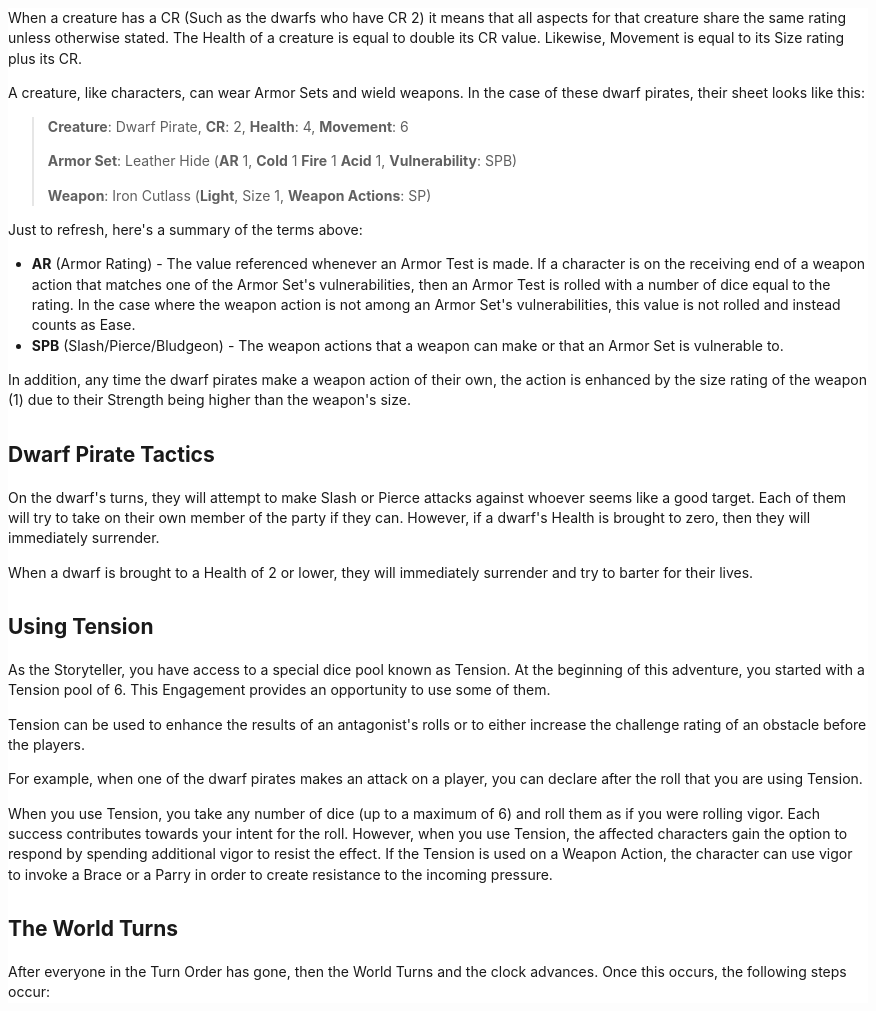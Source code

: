 When a creature has a CR (Such as the dwarfs who have CR 2) it means that all aspects for that creature share the same rating unless otherwise stated. The Health of a creature is equal to double its CR value. Likewise, Movement is equal to its Size rating plus its CR.

A creature, like characters, can wear Armor Sets and wield weapons. In the case of these dwarf pirates, their sheet looks like this:

>**Creature**: Dwarf Pirate, **CR**: 2, **Health**: 4, **Movement**: 6
>
>**Armor Set**: Leather Hide (**AR** 1, **Cold** 1 **Fire** 1 **Acid** 1, **Vulnerability**: SPB)
>
>**Weapon**: Iron Cutlass (**Light**, Size 1, **Weapon Actions**: SP)
>

Just to refresh, here's a summary of the terms above:
- **AR** (Armor Rating) - The value referenced whenever an Armor Test is made. If a character is on the receiving end of a weapon action that matches one of the Armor Set's vulnerabilities, then an Armor Test is rolled with a number of dice equal to the rating. In the case where the weapon action is not among an Armor Set's vulnerabilities, this value is not rolled and instead counts as Ease.
- **SPB** (Slash/Pierce/Bludgeon) - The weapon actions that a weapon can make or that an Armor Set is vulnerable to.

In addition, any time the dwarf pirates make a weapon action of their own, the action is enhanced by the size rating of the weapon (1) due to their Strength being higher than the weapon's size.

## Dwarf Pirate Tactics
On the dwarf's turns, they will attempt to make Slash or Pierce attacks against whoever seems like a good target. Each of them will try to take on their own member of the party if they can. However, if a dwarf's Health is brought to zero, then they will immediately surrender.

When a dwarf is brought to a Health of 2 or lower, they will immediately surrender and try to barter for their lives.

## Using Tension
As the Storyteller, you have access to a special dice pool known as Tension. At the beginning of this adventure, you started with a Tension pool of 6. This Engagement provides an opportunity to use some of them.

Tension can be used to enhance the results of an antagonist's rolls or to either increase the challenge rating of an obstacle before the players.

For example, when one of the dwarf pirates makes an attack on a player, you can declare after the roll that you are using Tension. 

When you use Tension, you take any number of dice (up to a maximum of 6) and roll them as if you were rolling vigor. Each success contributes towards your intent for the roll. However, when you use Tension, the affected characters gain the option to respond by spending additional vigor to resist the effect. If the Tension is used on a Weapon Action, the character can use vigor to invoke a Brace or a Parry in order to create resistance to the incoming pressure.

## The World Turns
After everyone in the Turn Order has gone, then the World Turns and the clock advances. Once this occurs, the following steps occur:
